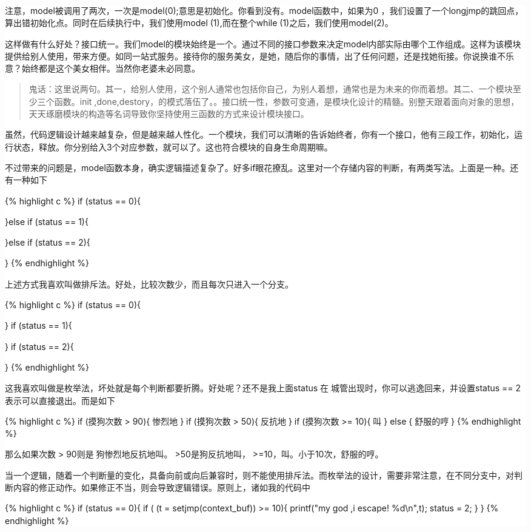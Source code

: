 注意，model被调用了两次，一次是model(0);意思是初始化。你看到没有。model函数中，如果为0 ，我们设置了一个longjmp的跳回点，算出错初始化点。同时在后续执行中，我们使用model (1),而在整个while (1)之后，我们使用model(2)。 

这样做有什么好处？接口统一。我们model的模块始终是一个。通过不同的接口参数来决定model内部实际由哪个工作组成。这样为该模块提供给别人使用，带来方便。如同一站式服务。接待你的服务美女，是她，随后你的事情，出了任何问题，还是找她衔接。你说换谁不乐意？始终都是这个美女相伴。当然你老婆未必同意。 

>鬼话：这里说两句。其一，给别人使用，这个别人通常也包括你自己，为别人着想，通常也是为未来的你而着想。其二、一个模块至少三个函数。init ,done,destory，的模式落伍了。。接口统一性，参数可变通，是模块化设计的精髓。别整天跟着面向对象的思想，天天琢磨模块的构造等名词导致你坚持使用三函数的方式来设计模块接口。 

虽然，代码逻辑设计越来越复杂，但是越来越人性化。一个模块，我们可以清晰的告诉始终者，你有一个接口，他有三段工作，初始化，运行状态，释放。你分别给入3个对应参数，就可以了。这也符合模块的自身生命周期嘛。 

不过带来的问题是，model函数本身，确实逻辑描述复杂了。好多if眼花撩乱。这里对一个存储内容的判断，有两类写法。上面是一种。还有一种如下

{% highlight c %}
if (status == 0){

}else if (status == 1){

}else if (status == 2){

}
{% endhighlight %}

上述方式我喜欢叫做排斥法。好处，比较次数少，而且每次只进入一个分支。 

{% highlight c %}
if (status == 0){

}
if (status == 1){

}
if (status == 2){

}
{% endhighlight %}

这我喜欢叫做是枚举法，坏处就是每个判断都要折腾。好处呢？还不是我上面status 在 城管出现时，你可以逃逸回来，并设置status == 2表示可以直接退出。而是如下

{% highlight c %}
if (摸狗次数 > 90){ 
    惨烈地
} 
if (摸狗次数 > 50){ 
    反抗地 
} 
if (摸狗次数 >= 10){ 
    叫
} else { 
    舒服的哼 
}
{% endhighlight %}

那么如果次数 > 90则是 狗惨烈地反抗地叫。 >50是狗反抗地叫， >=10，叫。小于10次，舒服的哼。 

当一个逻辑，随着一个判断量的变化，具备向前或向后兼容时，则不能使用排斥法。而枚举法的设计，需要非常注意，在不同分支中，对判断内容的修正动作。如果修正不当，则会导致逻辑错误。原则上，诸如我的代码中

{% highlight c %}
if (status == 0){
    if ( (t = setjmp(context_buf)) >= 10){
        printf("my god ,i escape! %d\n",t);
        status = 2;
    }
}
{% endhighlight %}
